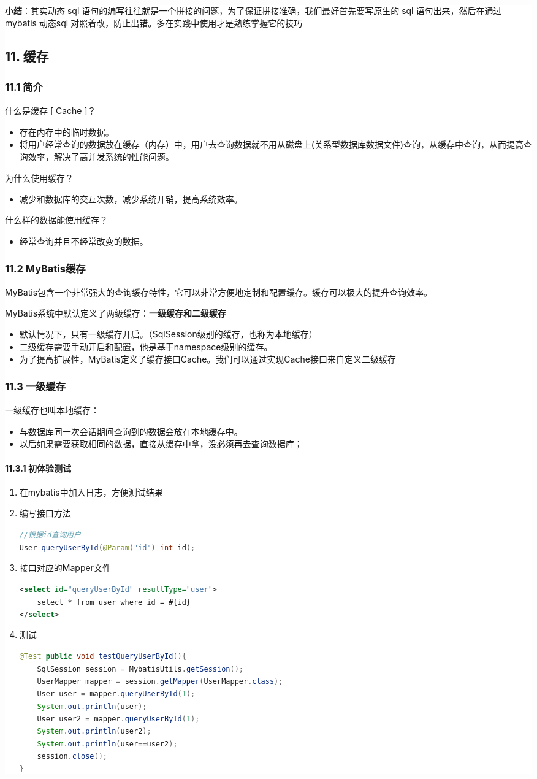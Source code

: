 **小结**：其实动态 sql 语句的编写往往就是一个拼接的问题，为了保证拼接准确，我们最好首先要写原生的 sql 语句出来，然后在通过 mybatis 动态sql 对照着改，防止出错。多在实践中使用才是熟练掌握它的技巧

## 11. 缓存

### 11.1 简介

什么是缓存 [ Cache ]？

- 存在内存中的临时数据。
- 将用户经常查询的数据放在缓存（内存）中，用户去查询数据就不用从磁盘上(关系型数据库数据文件)查询，从缓存中查询，从而提高查询效率，解决了高并发系统的性能问题。

为什么使用缓存？

- 减少和数据库的交互次数，减少系统开销，提高系统效率。

什么样的数据能使用缓存？

- 经常查询并且不经常改变的数据。

### 11.2 MyBatis缓存

MyBatis包含一个非常强大的查询缓存特性，它可以非常方便地定制和配置缓存。缓存可以极大的提升查询效率。

MyBatis系统中默认定义了两级缓存：**一级缓存和二级缓存**

- 默认情况下，只有一级缓存开启。（SqlSession级别的缓存，也称为本地缓存）
- 二级缓存需要手动开启和配置，他是基于namespace级别的缓存。
- 为了提高扩展性，MyBatis定义了缓存接口Cache。我们可以通过实现Cache接口来自定义二级缓存

### 11.3 一级缓存

一级缓存也叫本地缓存：

- 与数据库同一次会话期间查询到的数据会放在本地缓存中。
- 以后如果需要获取相同的数据，直接从缓存中拿，没必须再去查询数据库；

#### 11.3.1 初体验测试

1. 在mybatis中加入日志，方便测试结果

2. 编写接口方法

   ```java
   //根据id查询用户 
   User queryUserById(@Param("id") int id);
   ```

3. 接口对应的Mapper文件

   ```xml
   <select id="queryUserById" resultType="user"> 
       select * from user where id = #{id} 
   </select>
   ```

4. 测试

   ```java
   @Test public void testQueryUserById(){ 
       SqlSession session = MybatisUtils.getSession(); 
       UserMapper mapper = session.getMapper(UserMapper.class);
       User user = mapper.queryUserById(1); 
       System.out.println(user); 
       User user2 = mapper.queryUserById(1); 
       System.out.println(user2); 
       System.out.println(user==user2); 
       session.close(); 
   }
   ```

